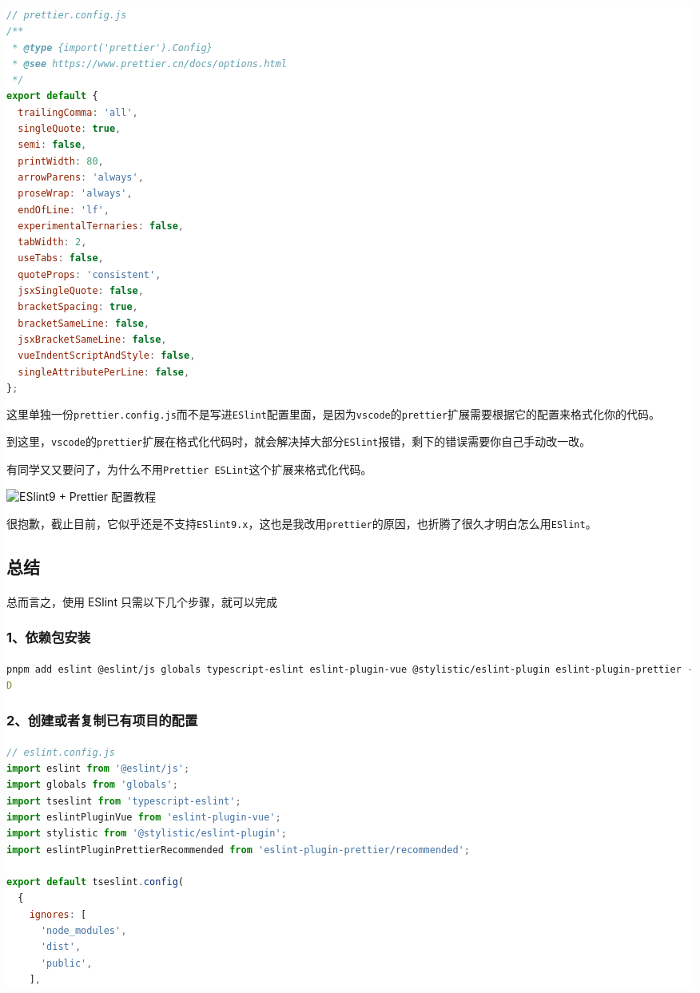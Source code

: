 ```js
// prettier.config.js
/**
 * @type {import('prettier').Config}
 * @see https://www.prettier.cn/docs/options.html
 */
export default {
  trailingComma: 'all',
  singleQuote: true,
  semi: false,
  printWidth: 80,
  arrowParens: 'always',
  proseWrap: 'always',
  endOfLine: 'lf',
  experimentalTernaries: false,
  tabWidth: 2,
  useTabs: false,
  quoteProps: 'consistent',
  jsxSingleQuote: false,
  bracketSpacing: true,
  bracketSameLine: false,
  jsxBracketSameLine: false,
  vueIndentScriptAndStyle: false,
  singleAttributePerLine: false,
};
```

这里单独一份`prettier.config.js`而不是写进`ESlint`配置里面，是因为`vscode`的`prettier`扩展需要根据它的配置来格式化你的代码。

到这里，`vscode`的`prettier`扩展在格式化代码时，就会解决掉大部分`ESlint`报错，剩下的错误需要你自己手动改一改。

有同学又又要问了，为什么不用`Prettier ESLint`这个扩展来格式化代码。

![ESlint9 + Prettier 配置教程](https://www.amjun.com/wp-content/themes/puock/assets/img/z/load.svg "ESlint9 + Prettier 配置教程")

很抱歉，截止目前，它似乎还是不支持`ESlint9.x`，这也是我改用`prettier`的原因，也折腾了很久才明白怎么用`ESlint`。

## 总结

总而言之，使用 ESlint 只需以下几个步骤，就可以完成

### 1、依赖包安装

```sh
pnpm add eslint @eslint/js globals typescript-eslint eslint-plugin-vue @stylistic/eslint-plugin eslint-plugin-prettier -D
```

### 2、创建或者复制已有项目的配置

```js
// eslint.config.js
import eslint from '@eslint/js';
import globals from 'globals';
import tseslint from 'typescript-eslint';
import eslintPluginVue from 'eslint-plugin-vue';
import stylistic from '@stylistic/eslint-plugin';
import eslintPluginPrettierRecommended from 'eslint-plugin-prettier/recommended';

export default tseslint.config(
  {
    ignores: [
      'node_modules',
      'dist',
      'public',
    ],
```